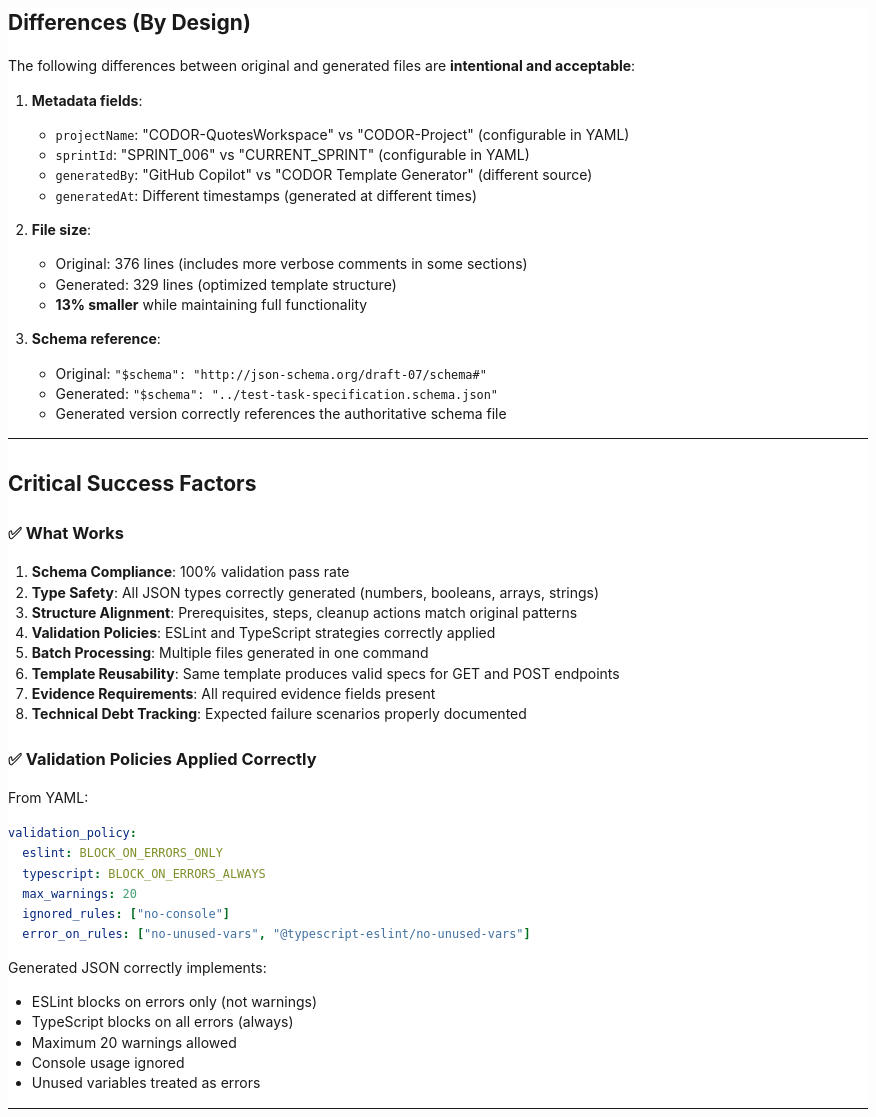 
## Differences (By Design)

The following differences between original and generated files are **intentional and acceptable**:

1. **Metadata fields**:
   - `projectName`: "CODOR-QuotesWorkspace" vs "CODOR-Project" (configurable in YAML)
   - `sprintId`: "SPRINT_006" vs "CURRENT_SPRINT" (configurable in YAML)
   - `generatedBy`: "GitHub Copilot" vs "CODOR Template Generator" (different source)
   - `generatedAt`: Different timestamps (generated at different times)

2. **File size**:
   - Original: 376 lines (includes more verbose comments in some sections)
   - Generated: 329 lines (optimized template structure)
   - **13% smaller** while maintaining full functionality

3. **Schema reference**:
   - Original: `"$schema": "http://json-schema.org/draft-07/schema#"`
   - Generated: `"$schema": "../test-task-specification.schema.json"`
   - Generated version correctly references the authoritative schema file

---

## Critical Success Factors

### ✅ What Works
1. **Schema Compliance**: 100% validation pass rate
2. **Type Safety**: All JSON types correctly generated (numbers, booleans, arrays, strings)
3. **Structure Alignment**: Prerequisites, steps, cleanup actions match original patterns
4. **Validation Policies**: ESLint and TypeScript strategies correctly applied
5. **Batch Processing**: Multiple files generated in one command
6. **Template Reusability**: Same template produces valid specs for GET and POST endpoints
7. **Evidence Requirements**: All required evidence fields present
8. **Technical Debt Tracking**: Expected failure scenarios properly documented

### ✅ Validation Policies Applied Correctly
From YAML:
```yaml
validation_policy:
  eslint: BLOCK_ON_ERRORS_ONLY
  typescript: BLOCK_ON_ERRORS_ALWAYS
  max_warnings: 20
  ignored_rules: ["no-console"]
  error_on_rules: ["no-unused-vars", "@typescript-eslint/no-unused-vars"]
```

Generated JSON correctly implements:
- ESLint blocks on errors only (not warnings)
- TypeScript blocks on all errors (always)
- Maximum 20 warnings allowed
- Console usage ignored
- Unused variables treated as errors

---